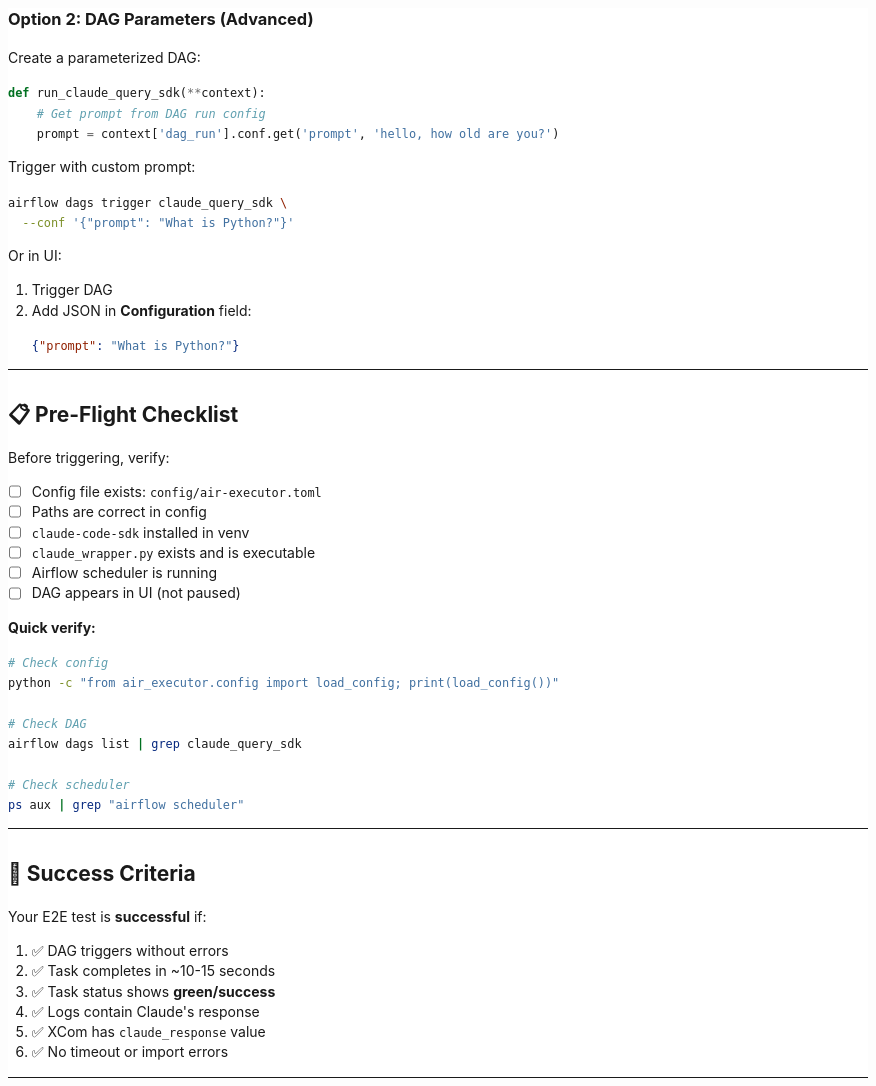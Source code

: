 ### Option 2: DAG Parameters (Advanced)

Create a parameterized DAG:

```python
def run_claude_query_sdk(**context):
    # Get prompt from DAG run config
    prompt = context['dag_run'].conf.get('prompt', 'hello, how old are you?')
```

Trigger with custom prompt:
```bash
airflow dags trigger claude_query_sdk \
  --conf '{"prompt": "What is Python?"}'
```

Or in UI:
1. Trigger DAG
2. Add JSON in **Configuration** field:
   ```json
   {"prompt": "What is Python?"}
   ```

---

## 📋 Pre-Flight Checklist

Before triggering, verify:

- [ ] Config file exists: `config/air-executor.toml`
- [ ] Paths are correct in config
- [ ] `claude-code-sdk` installed in venv
- [ ] `claude_wrapper.py` exists and is executable
- [ ] Airflow scheduler is running
- [ ] DAG appears in UI (not paused)

**Quick verify:**
```bash
# Check config
python -c "from air_executor.config import load_config; print(load_config())"

# Check DAG
airflow dags list | grep claude_query_sdk

# Check scheduler
ps aux | grep "airflow scheduler"
```

---

## 🎉 Success Criteria

Your E2E test is **successful** if:

1. ✅ DAG triggers without errors
2. ✅ Task completes in ~10-15 seconds
3. ✅ Task status shows **green/success**
4. ✅ Logs contain Claude's response
5. ✅ XCom has `claude_response` value
6. ✅ No timeout or import errors

---